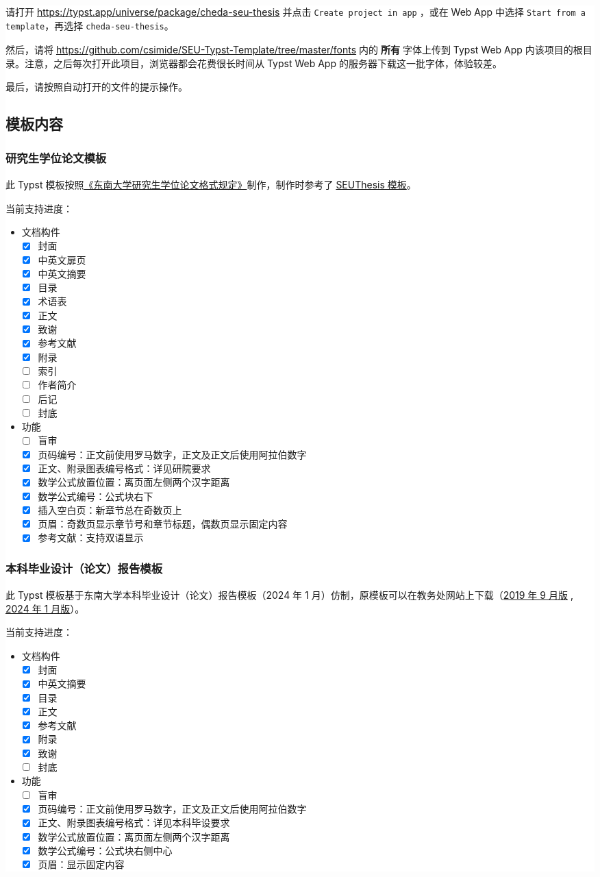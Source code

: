 请打开 <https://typst.app/universe/package/cheda-seu-thesis> 并点击 `Create project in app` ，或在 Web App 中选择 `Start from a template`，再选择 `cheda-seu-thesis`。

然后，请将 <https://github.com/csimide/SEU-Typst-Template/tree/master/fonts> 内的 **所有** 字体上传到 Typst Web App 内该项目的根目录。注意，之后每次打开此项目，浏览器都会花费很长时间从 Typst Web App 的服务器下载这一批字体，体验较差。

最后，请按照自动打开的文件的提示操作。

## 模板内容

### 研究生学位论文模板

此 Typst 模板按照[《东南大学研究生学位论文格式规定》](https://seugs.seu.edu.cn/2023/0424/c26669a442680/page.htm)制作，制作时参考了 [SEUThesis 模板](https://ctan.math.utah.edu/ctan/tex-archive/macros/latex/contrib/seuthesis/seuthesis.pdf)。

当前支持进度：

- 文档构件
  - [x] 封面
  - [x] 中英文扉页
  - [x] 中英文摘要
  - [x] 目录
  - [x] 术语表
  - [x] 正文
  - [x] 致谢
  - [x] 参考文献
  - [x] 附录
  - [ ] 索引
  - [ ] 作者简介
  - [ ] 后记
  - [ ] 封底
- 功能
  - [ ] 盲审
  - [x] 页码编号：正文前使用罗马数字，正文及正文后使用阿拉伯数字
  - [x] 正文、附录图表编号格式：详见研院要求
  - [x] 数学公式放置位置：离页面左侧两个汉字距离
  - [x] 数学公式编号：公式块右下
  - [x] 插入空白页：新章节总在奇数页上
  - [x] 页眉：奇数页显示章节号和章节标题，偶数页显示固定内容
  - [x] 参考文献：支持双语显示

### 本科毕业设计（论文）报告模板

此 Typst 模板基于东南大学本科毕业设计（论文）报告模板（2024 年 1 月）仿制，原模板可以在教务处网站上下载（[2019 年 9 月版](https://jwc.seu.edu.cn/2021/1108/c21686a389963/page.htm) , [2024 年 1 月版](https://jwc.seu.edu.cn/2024/0117/c21686a479303/page.htm)）。

当前支持进度：

- 文档构件
  - [x] 封面
  - [x] 中英文摘要
  - [x] 目录
  - [x] 正文
  - [x] 参考文献
  - [x] 附录
  - [x] 致谢
  - [ ] 封底
- 功能
  - [ ] 盲审
  - [x] 页码编号：正文前使用罗马数字，正文及正文后使用阿拉伯数字
  - [x] 正文、附录图表编号格式：详见本科毕设要求
  - [x] 数学公式放置位置：离页面左侧两个汉字距离
  - [x] 数学公式编号：公式块右侧中心
  - [x] 页眉：显示固定内容